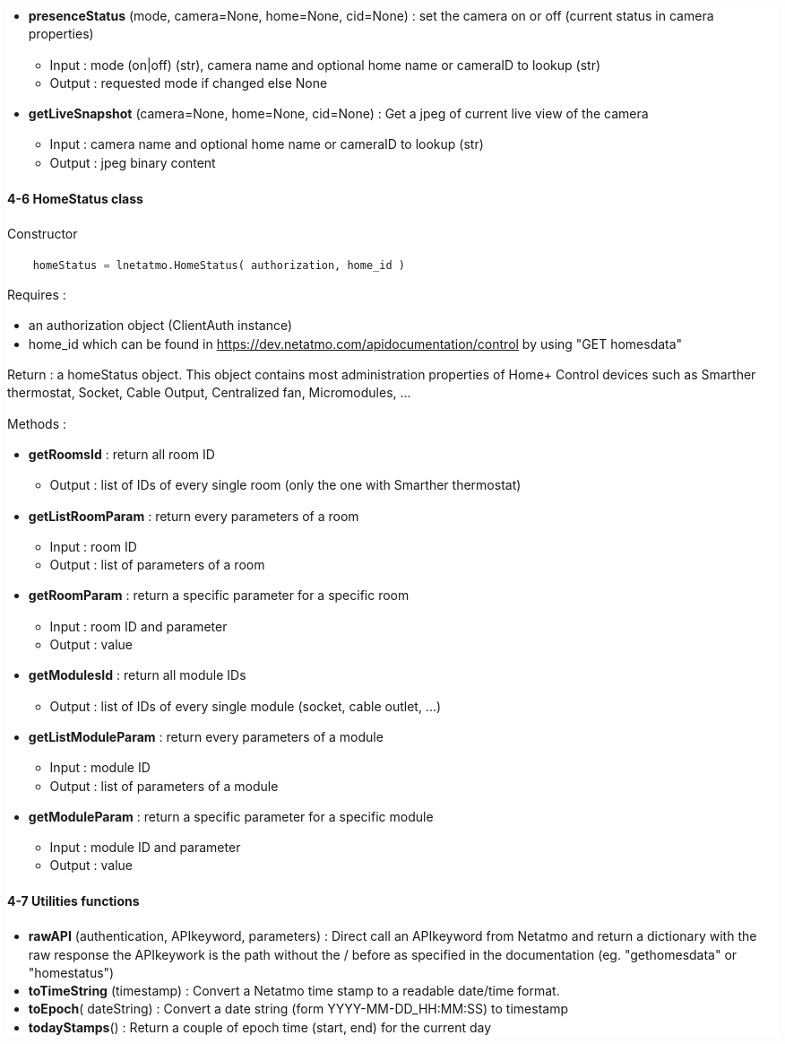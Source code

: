   * **presenceStatus** (mode, camera=None, home=None, cid=None) : set the camera on or off (current status in camera properties)
    * Input : mode (on|off) (str), camera name and optional home name or cameraID to lookup (str)
    * Output : requested mode if changed else None

  * **getLiveSnapshot** (camera=None, home=None, cid=None) : Get a jpeg of current live view of the camera
    * Input : camera name and optional home name or cameraID to lookup (str)
    * Output : jpeg binary content
  

#### 4-6 HomeStatus class ####


Constructor

```python
    homeStatus = lnetatmo.HomeStatus( authorization, home_id )
```

Requires : 
- an authorization object (ClientAuth instance)
- home_id which can be found in https://dev.netatmo.com/apidocumentation/control by using "GET homesdata"

Return : a homeStatus object. This object contains most administration properties of Home+ Control devices such as Smarther thermostat, Socket, Cable Output, Centralized fan, Micromodules, ...

Methods :

  * **getRoomsId** : return all room ID
    * Output : list of IDs of every single room (only the one with Smarther thermostat)

  * **getListRoomParam** : return every parameters of a room
    * Input : room ID
    * Output : list of parameters of a room

  * **getRoomParam** : return a specific parameter for a specific room
    * Input : room ID and parameter
    * Output : value

  * **getModulesId** : return all module IDs
    * Output : list of IDs of every single module (socket, cable outlet, ...)

  * **getListModuleParam** : return every parameters of a module
    * Input : module ID
    * Output : list of parameters of a module

  * **getModuleParam** : return a specific parameter for a specific module
    * Input : module ID and parameter
    * Output : value


#### 4-7 Utilities functions ####


  * **rawAPI** (authentication, APIkeyword, parameters) : Direct call an APIkeyword from Netatmo and return a dictionary with the raw response the APIkeywork is the path without the / before as specified in the documentation (eg. "gethomesdata" or "homestatus")
  * **toTimeString** (timestamp) : Convert a Netatmo time stamp to a readable date/time format.
  * **toEpoch**( dateString) : Convert a date string (form YYYY-MM-DD_HH:MM:SS) to timestamp
  * **todayStamps**() : Return a couple of epoch time (start, end) for the current day
